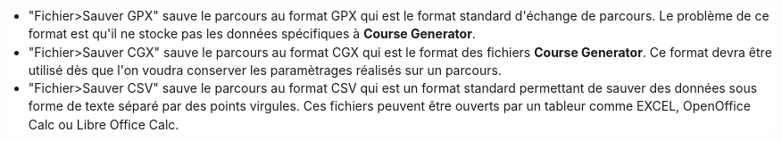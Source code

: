 * "Fichier>Sauver GPX" sauve le parcours au format GPX qui est le format standard d'échange de parcours. Le problème de ce format est qu'il ne stocke pas les données spécifiques à **Course Generator**.
* "Fichier>Sauver CGX" sauve le parcours au format CGX qui est le format des fichiers **Course Generator**. Ce format devra être utilisé dès que l'on voudra conserver les paramètrages réalisés sur un parcours.
* "Fichier>Sauver CSV" sauve le parcours au format CSV qui est un format standard permettant de sauver des données sous forme de texte séparé par des points virgules. Ces fichiers peuvent être ouverts par un tableur comme EXCEL, OpenOffice Calc ou Libre Office Calc.
